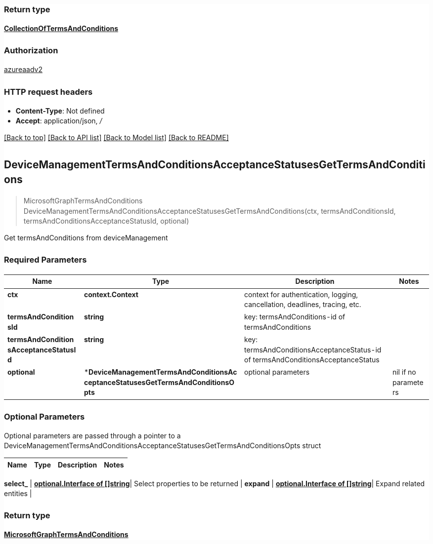 ### Return type

[**CollectionOfTermsAndConditions**](Collection_of_termsAndConditions.md)

### Authorization

[azureaadv2](../README.md#azureaadv2)

### HTTP request headers

- **Content-Type**: Not defined
- **Accept**: application/json, */*

[[Back to top]](#) [[Back to API list]](../README.md#documentation-for-api-endpoints)
[[Back to Model list]](../README.md#documentation-for-models)
[[Back to README]](../README.md)


## DeviceManagementTermsAndConditionsAcceptanceStatusesGetTermsAndConditions

> MicrosoftGraphTermsAndConditions DeviceManagementTermsAndConditionsAcceptanceStatusesGetTermsAndConditions(ctx, termsAndConditionsId, termsAndConditionsAcceptanceStatusId, optional)

Get termsAndConditions from deviceManagement

### Required Parameters


Name | Type | Description  | Notes
------------- | ------------- | ------------- | -------------
**ctx** | **context.Context** | context for authentication, logging, cancellation, deadlines, tracing, etc.
**termsAndConditionsId** | **string**| key: termsAndConditions-id of termsAndConditions | 
**termsAndConditionsAcceptanceStatusId** | **string**| key: termsAndConditionsAcceptanceStatus-id of termsAndConditionsAcceptanceStatus | 
 **optional** | ***DeviceManagementTermsAndConditionsAcceptanceStatusesGetTermsAndConditionsOpts** | optional parameters | nil if no parameters

### Optional Parameters

Optional parameters are passed through a pointer to a DeviceManagementTermsAndConditionsAcceptanceStatusesGetTermsAndConditionsOpts struct


Name | Type | Description  | Notes
------------- | ------------- | ------------- | -------------


 **select_** | [**optional.Interface of []string**](string.md)| Select properties to be returned | 
 **expand** | [**optional.Interface of []string**](string.md)| Expand related entities | 

### Return type

[**MicrosoftGraphTermsAndConditions**](microsoft.graph.termsAndConditions.md)
